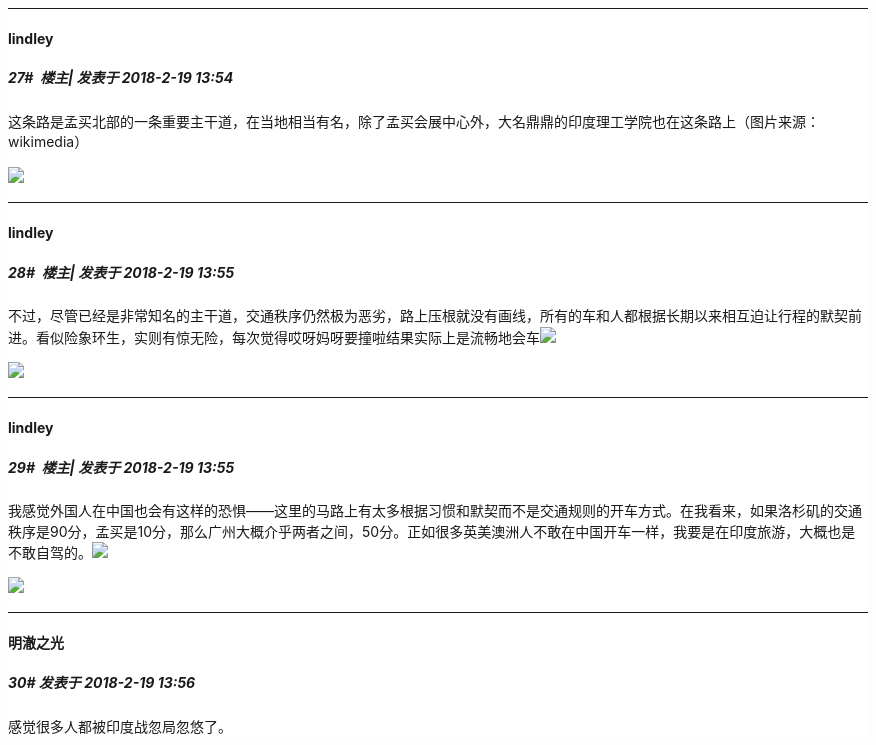 

*****

####  lindley  
##### 27#         楼主| 发表于 2018-2-19 13:54




这条路是孟买北部的一条重要主干道，在当地相当有名，除了孟买会展中心外，大名鼎鼎的印度理工学院也在这条路上（图片来源：wikimedia）

<img src="http://wx1.sinaimg.cn/large/6b2c0dc7gy1folk2o8qndj20sg0azwhh.jpg" referrerpolicy="no-referrer">







*****

####  lindley  
##### 28#         楼主| 发表于 2018-2-19 13:55




不过，尽管已经是非常知名的主干道，交通秩序仍然极为恶劣，路上压根就没有画线，所有的车和人都根据长期以来相互迫让行程的默契前进。看似险象环生，实则有惊无险，每次觉得哎呀妈呀要撞啦结果实际上是流畅地会车<img src="https://static.saraba1st.com/image/smiley/face2017/152.png" referrerpolicy="no-referrer">

<img src="http://wx3.sinaimg.cn/large/6b2c0dc7gy1foljsx9icwj21hc0zkk8v.jpg" referrerpolicy="no-referrer">







*****

####  lindley  
##### 29#         楼主| 发表于 2018-2-19 13:55




我感觉外国人在中国也会有这样的恐惧——这里的马路上有太多根据习惯和默契而不是交通规则的开车方式。在我看来，如果洛杉矶的交通秩序是90分，孟买是10分，那么广州大概介乎两者之间，50分。正如很多英美澳洲人不敢在中国开车一样，我要是在印度旅游，大概也是不敢自驾的。<img src="https://static.saraba1st.com/image/smiley/face2017/009.gif" referrerpolicy="no-referrer">

<img src="http://wx4.sinaimg.cn/large/6b2c0dc7gy1foljsw82nvj21hc0zkk4g.jpg" referrerpolicy="no-referrer">







*****

####  明澈之光  
##### 30#       发表于 2018-2-19 13:56




感觉很多人都被印度战忽局忽悠了。
